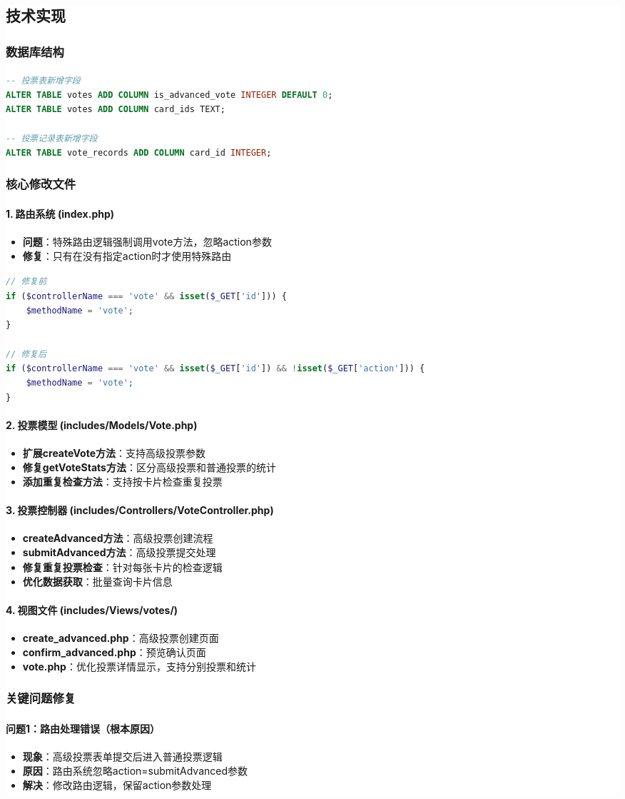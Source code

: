 ## 技术实现

### 数据库结构
```sql
-- 投票表新增字段
ALTER TABLE votes ADD COLUMN is_advanced_vote INTEGER DEFAULT 0;
ALTER TABLE votes ADD COLUMN card_ids TEXT;

-- 投票记录表新增字段
ALTER TABLE vote_records ADD COLUMN card_id INTEGER;
```

### 核心修改文件

#### 1. 路由系统 (index.php)
- **问题**：特殊路由逻辑强制调用vote方法，忽略action参数
- **修复**：只有在没有指定action时才使用特殊路由
```php
// 修复前
if ($controllerName === 'vote' && isset($_GET['id'])) {
    $methodName = 'vote';
}

// 修复后
if ($controllerName === 'vote' && isset($_GET['id']) && !isset($_GET['action'])) {
    $methodName = 'vote';
}
```

#### 2. 投票模型 (includes/Models/Vote.php)
- **扩展createVote方法**：支持高级投票参数
- **修复getVoteStats方法**：区分高级投票和普通投票的统计
- **添加重复检查方法**：支持按卡片检查重复投票

#### 3. 投票控制器 (includes/Controllers/VoteController.php)
- **createAdvanced方法**：高级投票创建流程
- **submitAdvanced方法**：高级投票提交处理
- **修复重复投票检查**：针对每张卡片的检查逻辑
- **优化数据获取**：批量查询卡片信息

#### 4. 视图文件 (includes/Views/votes/)
- **create_advanced.php**：高级投票创建页面
- **confirm_advanced.php**：预览确认页面
- **vote.php**：优化投票详情显示，支持分别投票和统计

### 关键问题修复

#### 问题1：路由处理错误（根本原因）
- **现象**：高级投票表单提交后进入普通投票逻辑
- **原因**：路由系统忽略action=submitAdvanced参数
- **解决**：修改路由逻辑，保留action参数处理
